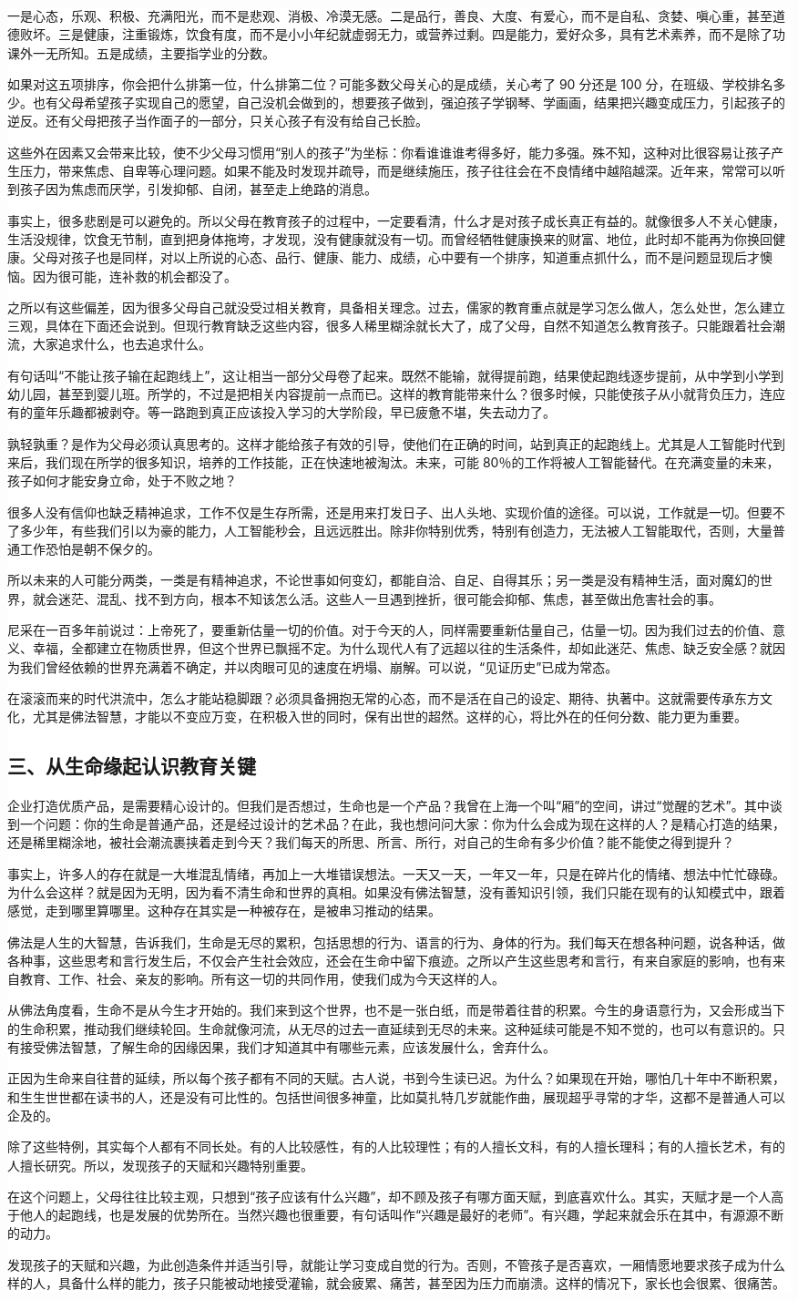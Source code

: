 一是心态，乐观、积极、充满阳光，而不是悲观、消极、冷漠无感。二是品行，善良、大度、有爱心，而不是自私、贪婪、嗔心重，甚至道德败坏。三是健康，注重锻炼，饮食有度，而不是小小年纪就虚弱无力，或营养过剩。四是能力，爱好众多，具有艺术素养，而不是除了功课外一无所知。五是成绩，主要指学业的分数。

如果对这五项排序，你会把什么排第一位，什么排第二位？可能多数父母关心的是成绩，关心考了 90 分还是 100 分，在班级、学校排名多少。也有父母希望孩子实现自己的愿望，自己没机会做到的，想要孩子做到，强迫孩子学钢琴、学画画，结果把兴趣变成压力，引起孩子的逆反。还有父母把孩子当作面子的一部分，只关心孩子有没有给自己长脸。

这些外在因素又会带来比较，使不少父母习惯用“别人的孩子”为坐标：你看谁谁谁考得多好，能力多强。殊不知，这种对比很容易让孩子产生压力，带来焦虑、自卑等心理问题。如果不能及时发现并疏导，而是继续施压，孩子往往会在不良情绪中越陷越深。近年来，常常可以听到孩子因为焦虑而厌学，引发抑郁、自闭，甚至走上绝路的消息。

事实上，很多悲剧是可以避免的。所以父母在教育孩子的过程中，一定要看清，什么才是对孩子成长真正有益的。就像很多人不关心健康，生活没规律，饮食无节制，直到把身体拖垮，才发现，没有健康就没有一切。而曾经牺牲健康换来的财富、地位，此时却不能再为你换回健康。父母对孩子也是同样，对以上所说的心态、品行、健康、能力、成绩，心中要有一个排序，知道重点抓什么，而不是问题显现后才懊恼。因为很可能，连补救的机会都没了。

之所以有这些偏差，因为很多父母自己就没受过相关教育，具备相关理念。过去，儒家的教育重点就是学习怎么做人，怎么处世，怎么建立三观，具体在下面还会说到。但现行教育缺乏这些内容，很多人稀里糊涂就长大了，成了父母，自然不知道怎么教育孩子。只能跟着社会潮流，大家追求什么，也去追求什么。

有句话叫“不能让孩子输在起跑线上”，这让相当一部分父母卷了起来。既然不能输，就得提前跑，结果使起跑线逐步提前，从中学到小学到幼儿园，甚至到婴儿班。所学的，不过是把相关内容提前一点而已。这样的教育能带来什么？很多时候，只能使孩子从小就背负压力，连应有的童年乐趣都被剥夺。等一路跑到真正应该投入学习的大学阶段，早已疲惫不堪，失去动力了。

孰轻孰重？是作为父母必须认真思考的。这样才能给孩子有效的引导，使他们在正确的时间，站到真正的起跑线上。尤其是人工智能时代到来后，我们现在所学的很多知识，培养的工作技能，正在快速地被淘汰。未来，可能 80％的工作将被人工智能替代。在充满变量的未来，孩子如何才能安身立命，处于不败之地？

很多人没有信仰也缺乏精神追求，工作不仅是生存所需，还是用来打发日子、出人头地、实现价值的途径。可以说，工作就是一切。但要不了多少年，有些我们引以为豪的能力，人工智能秒会，且远远胜出。除非你特别优秀，特别有创造力，无法被人工智能取代，否则，大量普通工作恐怕是朝不保夕的。

所以未来的人可能分两类，一类是有精神追求，不论世事如何变幻，都能自洽、自足、自得其乐；另一类是没有精神生活，面对魔幻的世界，就会迷茫、混乱、找不到方向，根本不知该怎么活。这些人一旦遇到挫折，很可能会抑郁、焦虑，甚至做出危害社会的事。

尼采在一百多年前说过：上帝死了，要重新估量一切的价值。对于今天的人，同样需要重新估量自己，估量一切。因为我们过去的价值、意义、幸福，全都建立在物质世界，但这个世界已飘摇不定。为什么现代人有了远超以往的生活条件，却如此迷茫、焦虑、缺乏安全感？就因为我们曾经依赖的世界充满着不确定，并以肉眼可见的速度在坍塌、崩解。可以说，“见证历史”已成为常态。

在滚滚而来的时代洪流中，怎么才能站稳脚跟？必须具备拥抱无常的心态，而不是活在自己的设定、期待、执著中。这就需要传承东方文化，尤其是佛法智慧，才能以不变应万变，在积极入世的同时，保有出世的超然。这样的心，将比外在的任何分数、能力更为重要。

## 三、从生命缘起认识教育关键

企业打造优质产品，是需要精心设计的。但我们是否想过，生命也是一个产品？我曾在上海一个叫“厢”的空间，讲过“觉醒的艺术”。其中谈到一个问题：你的生命是普通产品，还是经过设计的艺术品？在此，我也想问问大家：你为什么会成为现在这样的人？是精心打造的结果，还是稀里糊涂地，被社会潮流裹挟着走到今天？我们每天的所思、所言、所行，对自己的生命有多少价值？能不能使之得到提升？

事实上，许多人的存在就是一大堆混乱情绪，再加上一大堆错误想法。一天又一天，一年又一年，只是在碎片化的情绪、想法中忙忙碌碌。为什么会这样？就是因为无明，因为看不清生命和世界的真相。如果没有佛法智慧，没有善知识引领，我们只能在现有的认知模式中，跟着感觉，走到哪里算哪里。这种存在其实是一种被存在，是被串习推动的结果。

佛法是人生的大智慧，告诉我们，生命是无尽的累积，包括思想的行为、语言的行为、身体的行为。我们每天在想各种问题，说各种话，做各种事，这些思考和言行发生后，不仅会产生社会效应，还会在生命中留下痕迹。之所以产生这些思考和言行，有来自家庭的影响，也有来自教育、工作、社会、亲友的影响。所有这一切的共同作用，使我们成为今天这样的人。

从佛法角度看，生命不是从今生才开始的。我们来到这个世界，也不是一张白纸，而是带着往昔的积累。今生的身语意行为，又会形成当下的生命积累，推动我们继续轮回。生命就像河流，从无尽的过去一直延续到无尽的未来。这种延续可能是不知不觉的，也可以有意识的。只有接受佛法智慧，了解生命的因缘因果，我们才知道其中有哪些元素，应该发展什么，舍弃什么。

正因为生命来自往昔的延续，所以每个孩子都有不同的天赋。古人说，书到今生读已迟。为什么？如果现在开始，哪怕几十年中不断积累，和生生世世都在读书的人，还是没有可比性的。包括世间很多神童，比如莫扎特几岁就能作曲，展现超乎寻常的才华，这都不是普通人可以企及的。

除了这些特例，其实每个人都有不同长处。有的人比较感性，有的人比较理性；有的人擅长文科，有的人擅长理科；有的人擅长艺术，有的人擅长研究。所以，发现孩子的天赋和兴趣特别重要。

在这个问题上，父母往往比较主观，只想到“孩子应该有什么兴趣”，却不顾及孩子有哪方面天赋，到底喜欢什么。其实，天赋才是一个人高于他人的起跑线，也是发展的优势所在。当然兴趣也很重要，有句话叫作“兴趣是最好的老师”。有兴趣，学起来就会乐在其中，有源源不断的动力。

发现孩子的天赋和兴趣，为此创造条件并适当引导，就能让学习变成自觉的行为。否则，不管孩子是否喜欢，一厢情愿地要求孩子成为什么样的人，具备什么样的能力，孩子只能被动地接受灌输，就会疲累、痛苦，甚至因为压力而崩溃。这样的情况下，家长也会很累、很痛苦。
